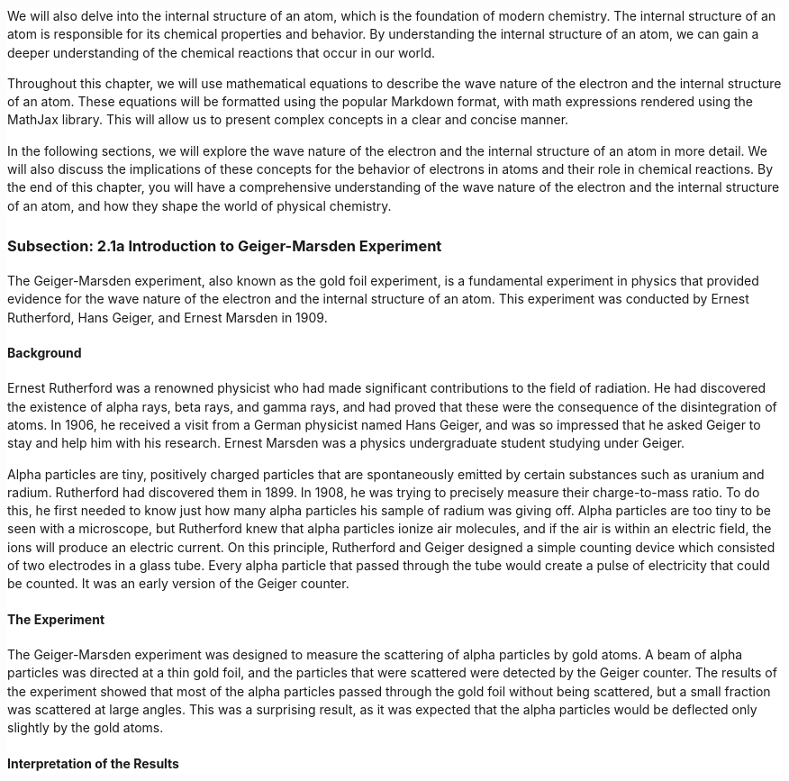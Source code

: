 We will also delve into the internal structure of an atom, which is the foundation of modern chemistry. The internal structure of an atom is responsible for its chemical properties and behavior. By understanding the internal structure of an atom, we can gain a deeper understanding of the chemical reactions that occur in our world.

Throughout this chapter, we will use mathematical equations to describe the wave nature of the electron and the internal structure of an atom. These equations will be formatted using the popular Markdown format, with math expressions rendered using the MathJax library. This will allow us to present complex concepts in a clear and concise manner.

In the following sections, we will explore the wave nature of the electron and the internal structure of an atom in more detail. We will also discuss the implications of these concepts for the behavior of electrons in atoms and their role in chemical reactions. By the end of this chapter, you will have a comprehensive understanding of the wave nature of the electron and the internal structure of an atom, and how they shape the world of physical chemistry.




### Subsection: 2.1a Introduction to Geiger-Marsden Experiment

The Geiger-Marsden experiment, also known as the gold foil experiment, is a fundamental experiment in physics that provided evidence for the wave nature of the electron and the internal structure of an atom. This experiment was conducted by Ernest Rutherford, Hans Geiger, and Ernest Marsden in 1909.

#### Background

Ernest Rutherford was a renowned physicist who had made significant contributions to the field of radiation. He had discovered the existence of alpha rays, beta rays, and gamma rays, and had proved that these were the consequence of the disintegration of atoms. In 1906, he received a visit from a German physicist named Hans Geiger, and was so impressed that he asked Geiger to stay and help him with his research. Ernest Marsden was a physics undergraduate student studying under Geiger.

Alpha particles are tiny, positively charged particles that are spontaneously emitted by certain substances such as uranium and radium. Rutherford had discovered them in 1899. In 1908, he was trying to precisely measure their charge-to-mass ratio. To do this, he first needed to know just how many alpha particles his sample of radium was giving off. Alpha particles are too tiny to be seen with a microscope, but Rutherford knew that alpha particles ionize air molecules, and if the air is within an electric field, the ions will produce an electric current. On this principle, Rutherford and Geiger designed a simple counting device which consisted of two electrodes in a glass tube. Every alpha particle that passed through the tube would create a pulse of electricity that could be counted. It was an early version of the Geiger counter.

#### The Experiment

The Geiger-Marsden experiment was designed to measure the scattering of alpha particles by gold atoms. A beam of alpha particles was directed at a thin gold foil, and the particles that were scattered were detected by the Geiger counter. The results of the experiment showed that most of the alpha particles passed through the gold foil without being scattered, but a small fraction was scattered at large angles. This was a surprising result, as it was expected that the alpha particles would be deflected only slightly by the gold atoms.

#### Interpretation of the Results
